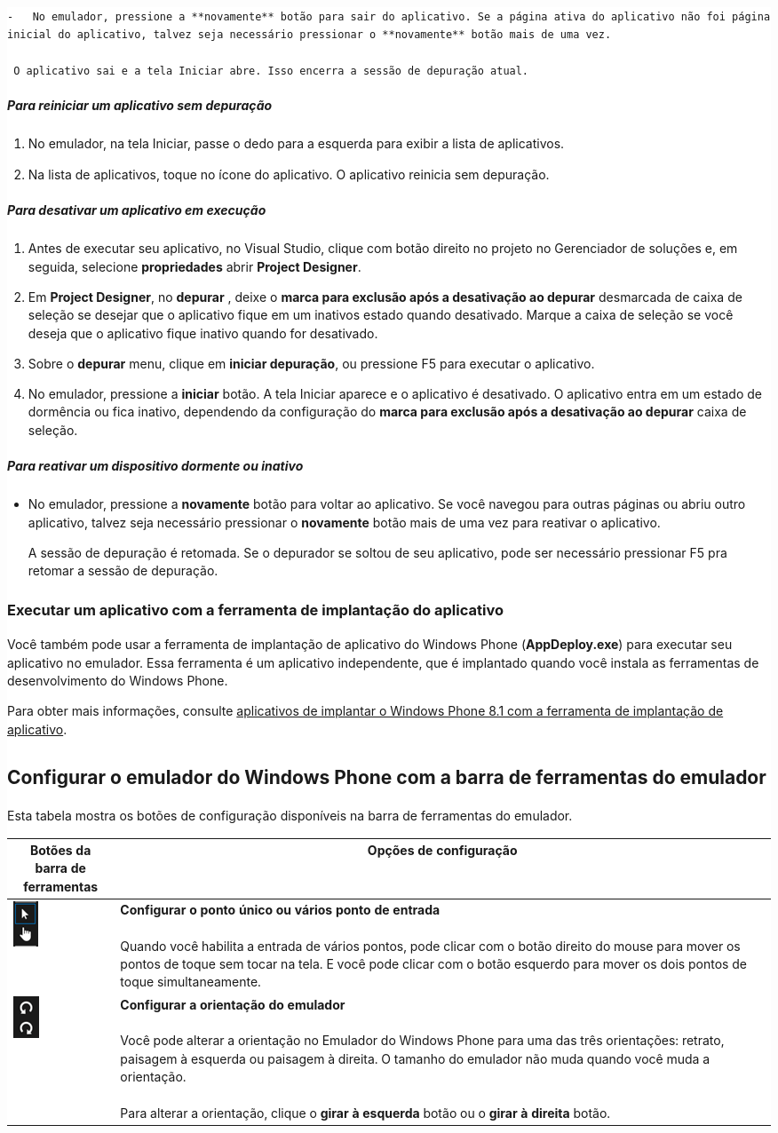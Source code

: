     -   No emulador, pressione a **novamente** botão para sair do aplicativo. Se a página ativa do aplicativo não foi página inicial do aplicativo, talvez seja necessário pressionar o **novamente** botão mais de uma vez.  
  
     O aplicativo sai e a tela Iniciar abre. Isso encerra a sessão de depuração atual.  
  
##### <a name="to-restart-an-app-without-debugging"></a>Para reiniciar um aplicativo sem depuração  
  
1.  No emulador, na tela Iniciar, passe o dedo para a esquerda para exibir a lista de aplicativos.  
  
2.  Na lista de aplicativos, toque no ícone do aplicativo. O aplicativo reinicia sem depuração.  
  
##### <a name="to-deactivate-a-running-app"></a>Para desativar um aplicativo em execução  
  
1.  Antes de executar seu aplicativo, no Visual Studio, clique com botão direito no projeto no Gerenciador de soluções e, em seguida, selecione **propriedades** abrir **Project Designer**.  
  
2.  Em **Project Designer**, no **depurar** , deixe o **marca para exclusão após a desativação ao depurar** desmarcada de caixa de seleção se desejar que o aplicativo fique em um inativos estado quando desativado. Marque a caixa de seleção se você deseja que o aplicativo fique inativo quando for desativado.  
  
3.  Sobre o **depurar** menu, clique em **iniciar depuração**, ou pressione F5 para executar o aplicativo.  
  
4.  No emulador, pressione a **iniciar** botão. A tela Iniciar aparece e o aplicativo é desativado. O aplicativo entra em um estado de dormência ou fica inativo, dependendo da configuração do **marca para exclusão após a desativação ao depurar** caixa de seleção.  
  
##### <a name="to-reactivate-a-dormant-or-tombstoned-app"></a>Para reativar um dispositivo dormente ou inativo  
  
-   No emulador, pressione a **novamente** botão para voltar ao aplicativo. Se você navegou para outras páginas ou abriu outro aplicativo, talvez seja necessário pressionar o **novamente** botão mais de uma vez para reativar o aplicativo.  
  
     A sessão de depuração é retomada. Se o depurador se soltou de seu aplicativo, pode ser necessário pressionar F5 pra retomar a sessão de depuração.  
  
###  <a name="BKMK_depltool"></a>Executar um aplicativo com a ferramenta de implantação do aplicativo  
 Você também pode usar a ferramenta de implantação de aplicativo do Windows Phone (**AppDeploy.exe**) para executar seu aplicativo no emulador. Essa ferramenta é um aplicativo independente, que é implantado quando você instala as ferramentas de desenvolvimento do Windows Phone.  
  
 Para obter mais informações, consulte [aplicativos de implantar o Windows Phone 8.1 com a ferramenta de implantação de aplicativo](http://msdn.microsoft.com/Library/23700f82-1399-44d9-bc0c-714be4a48ee6).  
  
##  <a name="BKMK_toolbar"></a>Configurar o emulador do Windows Phone com a barra de ferramentas do emulador  
 Esta tabela mostra os botões de configuração disponíveis na barra de ferramentas do emulador.  
  
|Botões da barra de ferramentas|Opções de configuração|  
|---------------------|---------------------------|  
|![Opções na barra de ferramentas do emulador do Windows Phone de entrada](../debugger/media/wp_emulator_.png "WP_Emulator_")|**Configurar o ponto único ou vários ponto de entrada**<br /><br /> Quando você habilita a entrada de vários pontos, pode clicar com o botão direito do mouse para mover os pontos de toque sem tocar na tela. E você pode clicar com o botão esquerdo para mover os dois pontos de toque simultaneamente.|  
|![Orientação na barra de ferramentas do emulador do Windows Phone](../debugger/media/wp_emulator_rotation.png "WP_Emulator_rotation")|**Configurar a orientação do emulador**<br /><br /> Você pode alterar a orientação no Emulador do Windows Phone para uma das três orientações: retrato, paisagem à esquerda ou paisagem à direita. O tamanho do emulador não muda quando você muda a orientação.<br /><br /> Para alterar a orientação, clique o **girar à esquerda** botão ou o **girar à direita** botão.|  